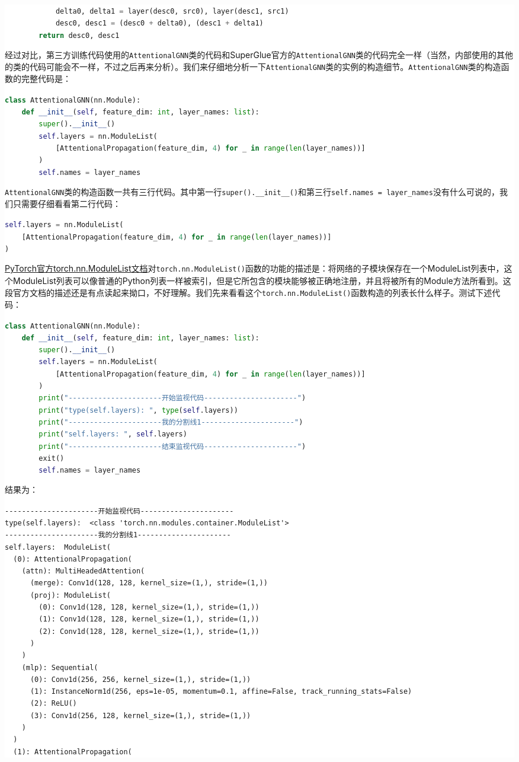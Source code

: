 ``` python
            delta0, delta1 = layer(desc0, src0), layer(desc1, src1)
            desc0, desc1 = (desc0 + delta0), (desc1 + delta1)
        return desc0, desc1
```
经过对比，第三方训练代码使用的`AttentionalGNN`类的代码和SuperGlue官方的`AttentionalGNN`类的代码完全一样（当然，内部使用的其他的类的代码可能会不一样，不过之后再来分析）。我们来仔细地分析一下`AttentionalGNN`类的实例的构造细节。`AttentionalGNN`类的构造函数的完整代码是：
``` python
class AttentionalGNN(nn.Module):
    def __init__(self, feature_dim: int, layer_names: list):
        super().__init__()
        self.layers = nn.ModuleList(
            [AttentionalPropagation(feature_dim, 4) for _ in range(len(layer_names))]
        )
        self.names = layer_names
```
`AttentionalGNN`类的构造函数一共有三行代码。其中第一行`super().__init__()`和第三行`self.names = layer_names`没有什么可说的，我们只需要仔细看看第二行代码：
``` python
self.layers = nn.ModuleList(
    [AttentionalPropagation(feature_dim, 4) for _ in range(len(layer_names))]
)
```
[PyTorch官方torch.nn.ModuleList文档](https://pytorch.org/docs/1.8.0/generated/torch.nn.ModuleList.html#torch.nn.ModuleList)对`torch.nn.ModuleList()`函数的功能的描述是：将网络的子模块保存在一个ModuleList列表中，这个ModuleList列表可以像普通的Python列表一样被索引，但是它所包含的模块能够被正确地注册，并且将被所有的Module方法所看到。这段官方文档的描述还是有点读起来拗口，不好理解。我们先来看看这个`torch.nn.ModuleList()`函数构造的列表长什么样子。测试下述代码：
``` python
class AttentionalGNN(nn.Module):
    def __init__(self, feature_dim: int, layer_names: list):
        super().__init__()
        self.layers = nn.ModuleList(
            [AttentionalPropagation(feature_dim, 4) for _ in range(len(layer_names))]
        )
        print("----------------------开始监视代码----------------------")
        print("type(self.layers): ", type(self.layers))
        print("----------------------我的分割线1----------------------")
        print("self.layers: ", self.layers)
        print("----------------------结束监视代码----------------------")
        exit()
        self.names = layer_names
```
结果为：
```
----------------------开始监视代码----------------------
type(self.layers):  <class 'torch.nn.modules.container.ModuleList'>
----------------------我的分割线1----------------------
self.layers:  ModuleList(
  (0): AttentionalPropagation(
    (attn): MultiHeadedAttention(
      (merge): Conv1d(128, 128, kernel_size=(1,), stride=(1,))
      (proj): ModuleList(
        (0): Conv1d(128, 128, kernel_size=(1,), stride=(1,))
        (1): Conv1d(128, 128, kernel_size=(1,), stride=(1,))
        (2): Conv1d(128, 128, kernel_size=(1,), stride=(1,))
      )
    )
    (mlp): Sequential(
      (0): Conv1d(256, 256, kernel_size=(1,), stride=(1,))
      (1): InstanceNorm1d(256, eps=1e-05, momentum=0.1, affine=False, track_running_stats=False)
      (2): ReLU()
      (3): Conv1d(256, 128, kernel_size=(1,), stride=(1,))
    )
  )
  (1): AttentionalPropagation(
```
